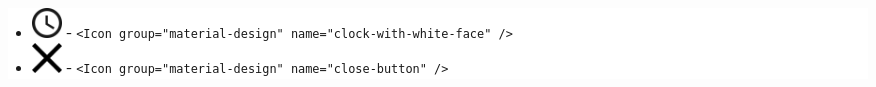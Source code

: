  - <img src="./material-design/clock-with-white-face.png" height="30" width="30" /> - `<Icon group="material-design" name="clock-with-white-face" />`
 - <img src="./material-design/close-button.png" height="30" width="30" /> - `<Icon group="material-design" name="close-button" />`